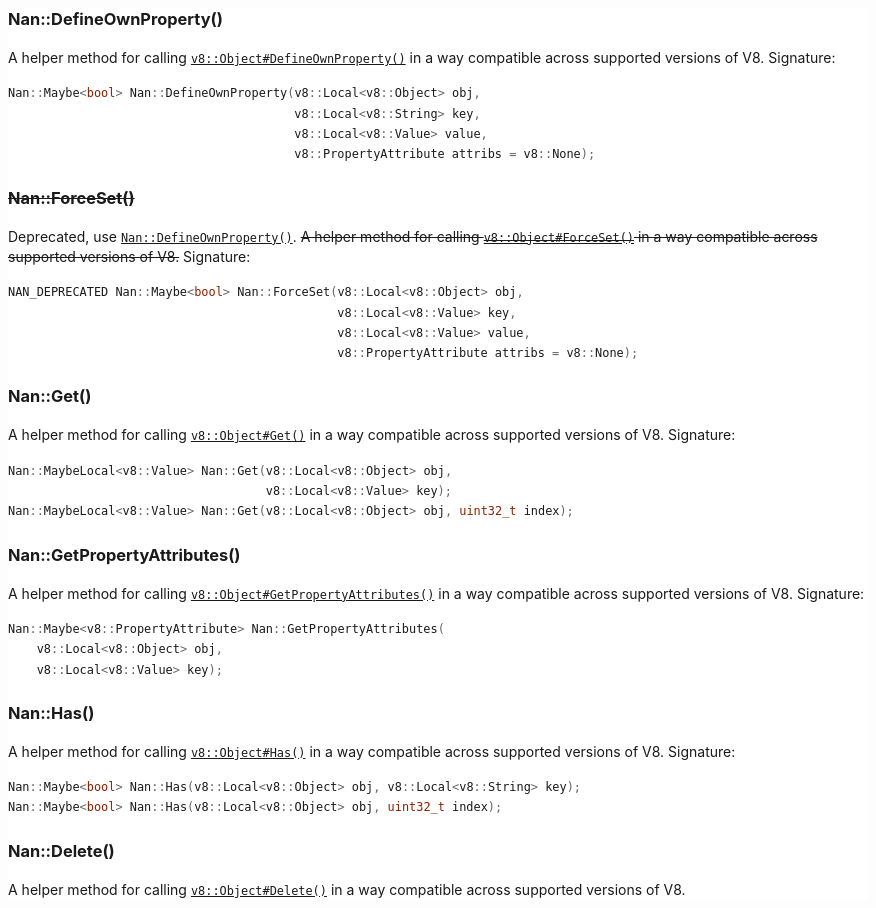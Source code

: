 ### Nan::DefineOwnProperty()
A helper method for calling [`v8::Object#DefineOwnProperty()`](https://v8docs.nodesource.com/node-8.11/db/d85/classv8_1_1_object.html#a6f76b2ed605cb8f9185b92de0033a820) in a way compatible across supported versions of V8.
Signature:
```c++
Nan::Maybe<bool> Nan::DefineOwnProperty(v8::Local<v8::Object> obj,
                                        v8::Local<v8::String> key,
                                        v8::Local<v8::Value> value,
                                        v8::PropertyAttribute attribs = v8::None);
```
<a name="api_nan_force_set"></a>
### <del>Nan::ForceSet()</del>
Deprecated, use <a href="#api_nan_define_own_property"><code>Nan::DefineOwnProperty()</code></a>.
<del>A helper method for calling [`v8::Object#ForceSet()`](https://v8docs.nodesource.com/node-0.12/db/d85/classv8_1_1_object.html#acfbdfd7427b516ebdb5c47c4df5ed96c) in a way compatible across supported versions of V8.</del>
Signature:
```c++
NAN_DEPRECATED Nan::Maybe<bool> Nan::ForceSet(v8::Local<v8::Object> obj,
                                              v8::Local<v8::Value> key,
                                              v8::Local<v8::Value> value,
                                              v8::PropertyAttribute attribs = v8::None);
```
<a name="api_nan_get"></a>
### Nan::Get()
A helper method for calling [`v8::Object#Get()`](https://v8docs.nodesource.com/node-8.11/db/d85/classv8_1_1_object.html#a2565f03e736694f6b1e1cf22a0b4eac2) in a way compatible across supported versions of V8.
Signature:
```c++
Nan::MaybeLocal<v8::Value> Nan::Get(v8::Local<v8::Object> obj,
                                    v8::Local<v8::Value> key);
Nan::MaybeLocal<v8::Value> Nan::Get(v8::Local<v8::Object> obj, uint32_t index);
```
<a name="api_nan_get_property_attribute"></a>
### Nan::GetPropertyAttributes()
A helper method for calling [`v8::Object#GetPropertyAttributes()`](https://v8docs.nodesource.com/node-8.11/db/d85/classv8_1_1_object.html#a9b898894da3d1db2714fd9325a54fe57) in a way compatible across supported versions of V8.
Signature:
```c++
Nan::Maybe<v8::PropertyAttribute> Nan::GetPropertyAttributes(
    v8::Local<v8::Object> obj,
    v8::Local<v8::Value> key);
```
<a name="api_nan_has"></a>
### Nan::Has()
A helper method for calling [`v8::Object#Has()`](https://v8docs.nodesource.com/node-8.11/db/d85/classv8_1_1_object.html#ab3c3d89ea7c2f9afd08965bd7299a41d) in a way compatible across supported versions of V8.
Signature:
```c++
Nan::Maybe<bool> Nan::Has(v8::Local<v8::Object> obj, v8::Local<v8::String> key);
Nan::Maybe<bool> Nan::Has(v8::Local<v8::Object> obj, uint32_t index);
```
<a name="api_nan_delete"></a>
### Nan::Delete()
A helper method for calling [`v8::Object#Delete()`](https://v8docs.nodesource.com/node-8.11/db/d85/classv8_1_1_object.html#a48e4a19b2cedff867eecc73ddb7d377f) in a way compatible across supported versions of V8.